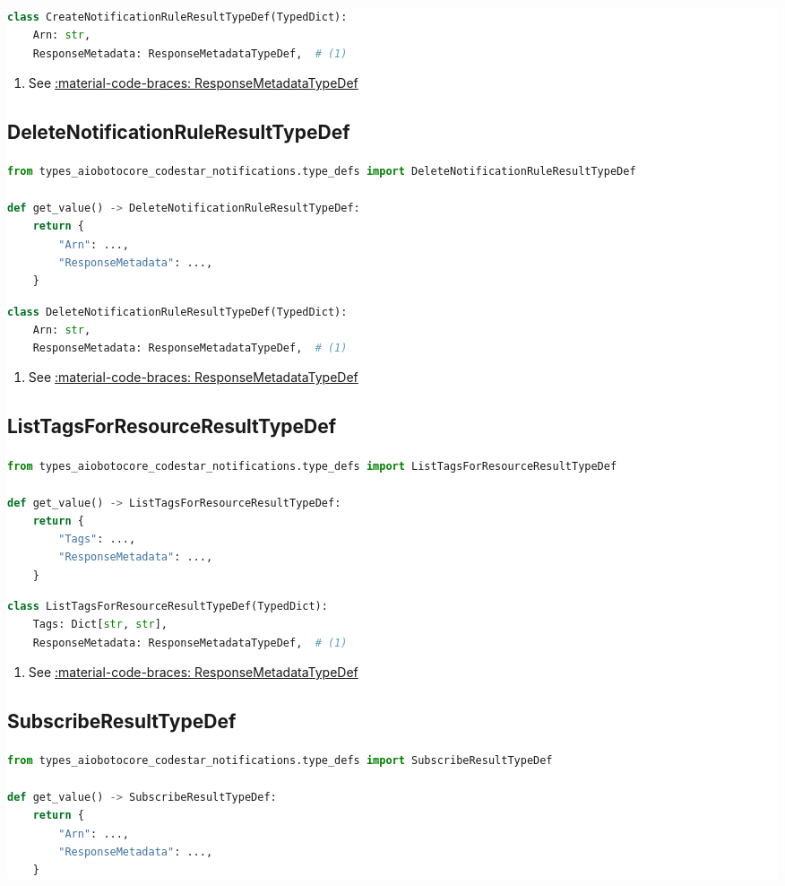 ```python title="Definition"
class CreateNotificationRuleResultTypeDef(TypedDict):
    Arn: str,
    ResponseMetadata: ResponseMetadataTypeDef,  # (1)
```

1. See [:material-code-braces: ResponseMetadataTypeDef](./type_defs.md#responsemetadatatypedef) 
## DeleteNotificationRuleResultTypeDef

```python title="Usage Example"
from types_aiobotocore_codestar_notifications.type_defs import DeleteNotificationRuleResultTypeDef

def get_value() -> DeleteNotificationRuleResultTypeDef:
    return {
        "Arn": ...,
        "ResponseMetadata": ...,
    }
```

```python title="Definition"
class DeleteNotificationRuleResultTypeDef(TypedDict):
    Arn: str,
    ResponseMetadata: ResponseMetadataTypeDef,  # (1)
```

1. See [:material-code-braces: ResponseMetadataTypeDef](./type_defs.md#responsemetadatatypedef) 
## ListTagsForResourceResultTypeDef

```python title="Usage Example"
from types_aiobotocore_codestar_notifications.type_defs import ListTagsForResourceResultTypeDef

def get_value() -> ListTagsForResourceResultTypeDef:
    return {
        "Tags": ...,
        "ResponseMetadata": ...,
    }
```

```python title="Definition"
class ListTagsForResourceResultTypeDef(TypedDict):
    Tags: Dict[str, str],
    ResponseMetadata: ResponseMetadataTypeDef,  # (1)
```

1. See [:material-code-braces: ResponseMetadataTypeDef](./type_defs.md#responsemetadatatypedef) 
## SubscribeResultTypeDef

```python title="Usage Example"
from types_aiobotocore_codestar_notifications.type_defs import SubscribeResultTypeDef

def get_value() -> SubscribeResultTypeDef:
    return {
        "Arn": ...,
        "ResponseMetadata": ...,
    }
```
